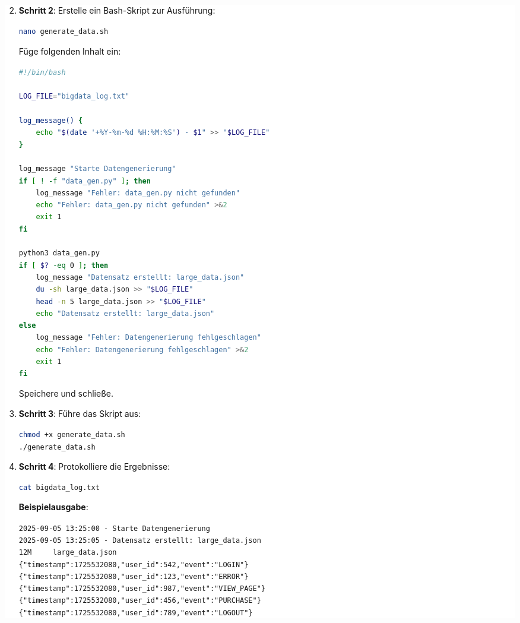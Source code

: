 2. **Schritt 2**: Erstelle ein Bash-Skript zur Ausführung:
   ```bash
   nano generate_data.sh
   ```
   Füge folgenden Inhalt ein:
   ```bash
   #!/bin/bash

   LOG_FILE="bigdata_log.txt"

   log_message() {
       echo "$(date '+%Y-%m-%d %H:%M:%S') - $1" >> "$LOG_FILE"
   }

   log_message "Starte Datengenerierung"
   if [ ! -f "data_gen.py" ]; then
       log_message "Fehler: data_gen.py nicht gefunden"
       echo "Fehler: data_gen.py nicht gefunden" >&2
       exit 1
   fi

   python3 data_gen.py
   if [ $? -eq 0 ]; then
       log_message "Datensatz erstellt: large_data.json"
       du -sh large_data.json >> "$LOG_FILE"
       head -n 5 large_data.json >> "$LOG_FILE"
       echo "Datensatz erstellt: large_data.json"
   else
       log_message "Fehler: Datengenerierung fehlgeschlagen"
       echo "Fehler: Datengenerierung fehlgeschlagen" >&2
       exit 1
   fi
   ```
   Speichere und schließe.

3. **Schritt 3**: Führe das Skript aus:
   ```bash
   chmod +x generate_data.sh
   ./generate_data.sh
   ```

4. **Schritt 4**: Protokolliere die Ergebnisse:
   ```bash
   cat bigdata_log.txt
   ```
   **Beispielausgabe**:
   ```
   2025-09-05 13:25:00 - Starte Datengenerierung
   2025-09-05 13:25:05 - Datensatz erstellt: large_data.json
   12M     large_data.json
   {"timestamp":1725532080,"user_id":542,"event":"LOGIN"}
   {"timestamp":1725532080,"user_id":123,"event":"ERROR"}
   {"timestamp":1725532080,"user_id":987,"event":"VIEW_PAGE"}
   {"timestamp":1725532080,"user_id":456,"event":"PURCHASE"}
   {"timestamp":1725532080,"user_id":789,"event":"LOGOUT"}
   ```
